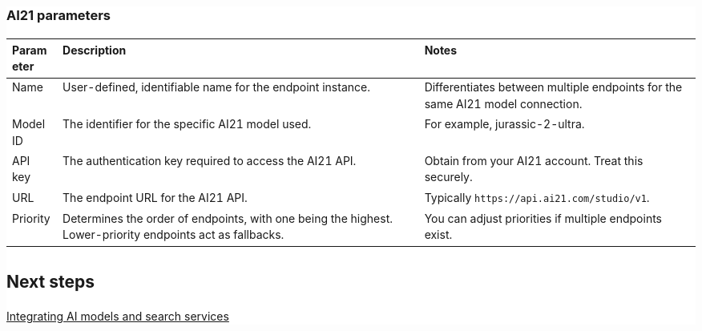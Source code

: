### AI21 parameters

| Parameter   | Description | Notes |
| :---------- | :-------------------------------------- | :----------------------------------- |
| Name        | User-defined, identifiable name for the endpoint instance. | Differentiates between multiple endpoints for the same AI21 model connection. |
| Model ID    | The identifier for the specific AI21 model used. | For example, jurassic-2-ultra. |
| API key     | The authentication key required to access the AI21 API. | Obtain from your AI21 account. Treat this securely. |
| URL         | The endpoint URL for the AI21 API. | Typically `https://api.ai21.com/studio/v1`. |
| Priority    | Determines the order of endpoints, with one being the highest. Lower-priority endpoints act as fallbacks. | You can adjust priorities if multiple endpoints exist. |

## Next steps

[Integrating AI models and search services](integrate-ai-models-logic-rag.md)

